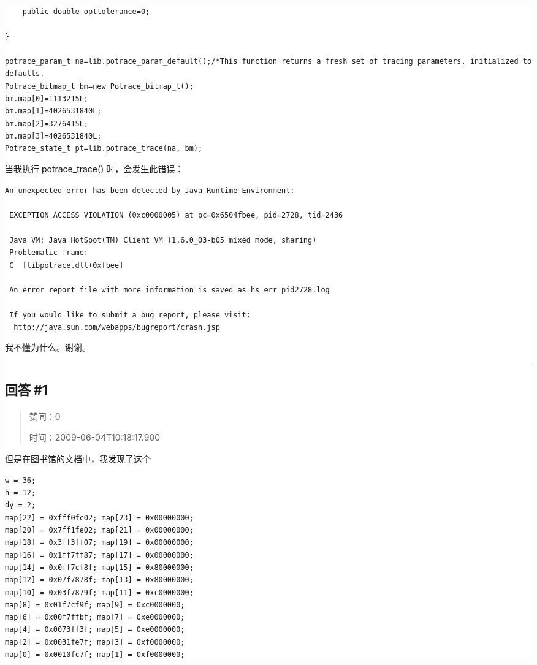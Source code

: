 ```
    public double opttolerance=0;   

}

potrace_param_t na=lib.potrace_param_default();/*This function returns a fresh set of tracing parameters, initialized to defaults.
Potrace_bitmap_t bm=new Potrace_bitmap_t();
bm.map[0]=1113215L;
bm.map[1]=4026531840L;
bm.map[2]=3276415L;
bm.map[3]=4026531840L;
Potrace_state_t pt=lib.potrace_trace(na, bm); 
```

当我执行 potrace_trace() 时，会发生此错误：

```
An unexpected error has been detected by Java Runtime Environment:

 EXCEPTION_ACCESS_VIOLATION (0xc0000005) at pc=0x6504fbee, pid=2728, tid=2436

 Java VM: Java HotSpot(TM) Client VM (1.6.0_03-b05 mixed mode, sharing)
 Problematic frame:
 C  [libpotrace.dll+0xfbee]

 An error report file with more information is saved as hs_err_pid2728.log

 If you would like to submit a bug report, please visit:
  http://java.sun.com/webapps/bugreport/crash.jsp 
```

我不懂为什么。谢谢。

* * *

## 回答 #1

> 赞同：0
> 
> 时间：2009-06-04T10:18:17.900

但是在图书馆的文档中，我发现了这个

```
w = 36;
h = 12;
dy = 2;
map[22] = 0xfff0fc02; map[23] = 0x00000000;
map[20] = 0x7ff1fe02; map[21] = 0x00000000;
map[18] = 0x3ff3ff07; map[19] = 0x00000000;
map[16] = 0x1ff7ff87; map[17] = 0x00000000;
map[14] = 0x0ff7cf8f; map[15] = 0x80000000;
map[12] = 0x07f7878f; map[13] = 0x80000000;
map[10] = 0x03f7879f; map[11] = 0xc0000000;
map[8] = 0x01f7cf9f; map[9] = 0xc0000000;
map[6] = 0x00f7ffbf; map[7] = 0xe0000000;
map[4] = 0x0073ff3f; map[5] = 0xe0000000;
map[2] = 0x0031fe7f; map[3] = 0xf0000000;
map[0] = 0x0010fc7f; map[1] = 0xf0000000; 
```

